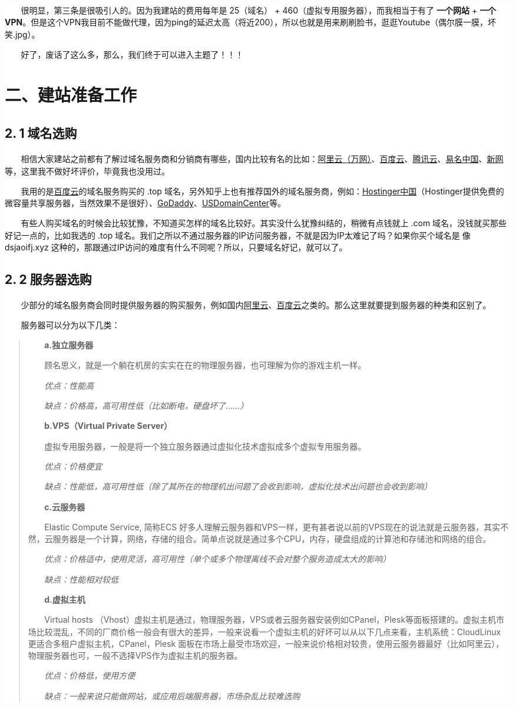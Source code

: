 &#160; &#160; &#160; &#160;很明显，第三条是很吸引人的。因为我建站的费用每年是 25（域名） + 460（虚拟专用服务器），而我相当于有了 **一个网站** + **一个VPN**。但是这个VPN我目前不能做代理，因为ping的延迟太高（将近200），所以也就是用来刷刷脸书，逛逛Youtube（偶尔膜一膜，坏笑.jpg）。

&#160; &#160; &#160; &#160;好了，废话了这么多，那么，我们终于可以进入主题了！！！

# 二、建站准备工作 #
## 2. 1 域名选购 ##

&#160; &#160; &#160; &#160;相信大家建站之前都有了解过域名服务商和分销商有哪些，国内比较有名的比如：[阿里云（万网）](https://wanwang.aliyun.com/?spm=5176.8142029.388261.25.VhY7E7)、[百度云](https://cloud.baidu.com/product/bcd.html)、[腾讯云](https://dnspod.qcloud.com/?from=qcloud)、[易名中国](http://www.ename.com/)、[新网](http://www.xinnet.com/)等，这里我不做好坏评价，毕竟我也没用过。

&#160; &#160; &#160; &#160;我用的是[百度云](https://cloud.baidu.com/product/bcd.html)的域名服务购买的 .top 域名，另外知乎上也有推荐国外的域名服务商，例如：[Hostinger中国](https://www.hostinger.com.hk/)（Hostinger提供免费的微容量共享服务器，当然效果不是很好）、[GoDaddy](https://sg.godaddy.com/zh/)、[USDomainCenter](http://www.usdomaincenter.com/)等。

&#160; &#160; &#160; &#160;有些人购买域名的时候会比较犹豫，不知道买怎样的域名比较好。其实没什么犹豫纠结的，稍微有点钱就上 .com 域名，没钱就买那些好记一点的，比如我选的 .top 域名。我们之所以不通过服务器的IP访问服务器，不就是因为IP太难记了吗？如果你买个域名是 像dsjaoifj.xyz 这种的，那跟通过IP访问的难度有什么不同呢？所以，只要域名好记，就可以了。

## 2. 2 服务器选购 ##

&#160; &#160; &#160; &#160;少部分的域名服务商会同时提供服务器的购买服务，例如国内[阿里云](https://wanwang.aliyun.com/)、[百度云](https://cloud.baidu.com/product/bcd.html)之类的。那么这里就要提到服务器的种类和区别了。

&#160; &#160; &#160; &#160;服务器可以分为以下几类：

> &#160; &#160; &#160; &#160;**a.独立服务器**
> 
> &#160; &#160; &#160; &#160;顾名思义，就是一个躺在机房的实实在在的物理服务器，也可理解为你的游戏主机一样。
> 
> &#160; &#160; &#160; &#160;*优点：性能高*
> 
> &#160; &#160; &#160; &#160;*缺点：价格高，高可用性低（比如断电，硬盘坏了......）*
> 
> &#160; &#160; &#160; &#160;**b.VPS（Virtual Private Server）**
> 
> &#160; &#160; &#160; &#160;虚拟专用服务器，一般是将一个独立服务器通过虚拟化技术虚拟成多个虚拟专用服务器。
> 
> &#160; &#160; &#160; &#160;*优点：价格便宜*
> 
> &#160; &#160; &#160; &#160;*缺点：性能低，高可用性低（除了其所在的物理机出问题了会收到影响，虚拟化技术出问题也会收到影响）*
> 
> &#160; &#160; &#160; &#160;**c.云服务器**
> 
> 
> &#160; &#160; &#160; &#160;Elastic Compute Service, 简称ECS 好多人理解云服务器和VPS一样，更有甚者说以前的VPS现在的说法就是云服务器，其实不然，云服务器是一个计算，网络，存储的组合。简单点说就是通过多个CPU，内存，硬盘组成的计算池和存储池和网络的组合。
> 
> &#160; &#160; &#160; &#160;*优点：价格适中，使用灵活，高可用性（单个或多个物理离线不会对整个服务造成太大的影响）*
> 
> &#160; &#160; &#160; &#160;*缺点：性能相对较低*
> 
> &#160; &#160; &#160; &#160;**d.虚拟主机**
> 
> &#160; &#160; &#160; &#160;Virtual hosts （Vhost）虚拟主机是通过，物理服务器，VPS或者云服务器安装例如CPanel，Plesk等面板搭建的。虚拟主机市场比较混乱，不同的厂商价格一般会有很大的差异，一般来说看一个虚拟主机的好坏可以从以下几点来看，主机系统：CloudLinux 更适合多租户虚拟主机，CPanel，Plesk 面板在市场上最受市场欢迎，一般来说价格相对较贵，使用云服务器最好（比如阿里云），物理服务器也可，一般不选择VPS作为虚拟主机的服务器。
> 
> &#160; &#160; &#160; &#160;*优点：价格低，使用方便*
> 
> &#160; &#160; &#160; &#160;*缺点：一般来说只能做网站，或应用后端服务器，市场杂乱比较难选购*
> 